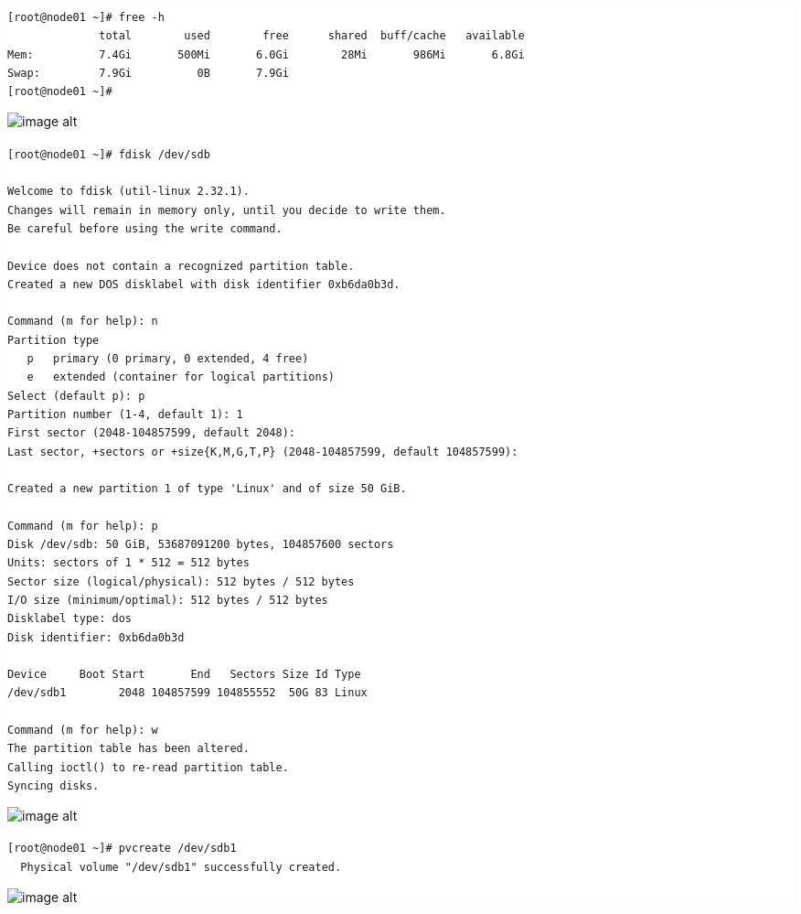 ```
[root@node01 ~]# free -h
              total        used        free      shared  buff/cache   available
Mem:          7.4Gi       500Mi       6.0Gi        28Mi       986Mi       6.8Gi
Swap:         7.9Gi          0B       7.9Gi
[root@node01 ~]#
```
![image alt](https://github.com/abduumr/Postgresql/blob/main/postgres/4.png?raw=true)

```
[root@node01 ~]# fdisk /dev/sdb

Welcome to fdisk (util-linux 2.32.1).
Changes will remain in memory only, until you decide to write them.
Be careful before using the write command.

Device does not contain a recognized partition table.
Created a new DOS disklabel with disk identifier 0xb6da0b3d.

Command (m for help): n
Partition type
   p   primary (0 primary, 0 extended, 4 free)
   e   extended (container for logical partitions)
Select (default p): p
Partition number (1-4, default 1): 1
First sector (2048-104857599, default 2048):
Last sector, +sectors or +size{K,M,G,T,P} (2048-104857599, default 104857599):

Created a new partition 1 of type 'Linux' and of size 50 GiB.

Command (m for help): p
Disk /dev/sdb: 50 GiB, 53687091200 bytes, 104857600 sectors
Units: sectors of 1 * 512 = 512 bytes
Sector size (logical/physical): 512 bytes / 512 bytes
I/O size (minimum/optimal): 512 bytes / 512 bytes
Disklabel type: dos
Disk identifier: 0xb6da0b3d

Device     Boot Start       End   Sectors Size Id Type
/dev/sdb1        2048 104857599 104855552  50G 83 Linux

Command (m for help): w
The partition table has been altered.
Calling ioctl() to re-read partition table.
Syncing disks.
```
![image alt](https://github.com/abduumr/Postgresql/blob/main/postgres/5.png?raw=true)

```
[root@node01 ~]# pvcreate /dev/sdb1
  Physical volume "/dev/sdb1" successfully created.
```
![image alt](https://github.com/abduumr/Postgresql/blob/main/postgres/6.png?raw=true)

